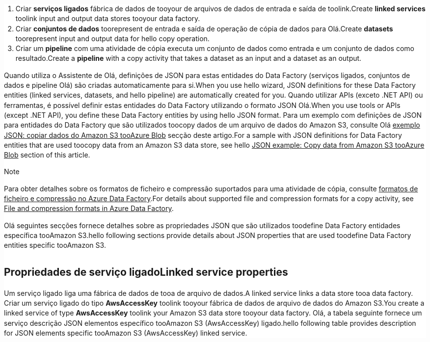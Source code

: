 1. <span data-ttu-id="82f15-122">Criar **serviços ligados** fábrica de dados de tooyour de arquivos de dados de entrada e saída de toolink.</span><span class="sxs-lookup"><span data-stu-id="82f15-122">Create **linked services** toolink input and output data stores tooyour data factory.</span></span>
2. <span data-ttu-id="82f15-123">Criar **conjuntos de dados** toorepresent de entrada e saída de operação de cópia de dados para Olá.</span><span class="sxs-lookup"><span data-stu-id="82f15-123">Create **datasets** toorepresent input and output data for hello copy operation.</span></span>
3. <span data-ttu-id="82f15-124">Criar um **pipeline** com uma atividade de cópia executa um conjunto de dados como entrada e um conjunto de dados como resultado.</span><span class="sxs-lookup"><span data-stu-id="82f15-124">Create a **pipeline** with a copy activity that takes a dataset as an input and a dataset as an output.</span></span>

<span data-ttu-id="82f15-125">Quando utiliza o Assistente de Olá, definições de JSON para estas entidades do Data Factory (serviços ligados, conjuntos de dados e pipeline Olá) são criadas automaticamente para si.</span><span class="sxs-lookup"><span data-stu-id="82f15-125">When you use hello wizard, JSON definitions for these Data Factory entities (linked services, datasets, and hello pipeline) are automatically created for you.</span></span> <span data-ttu-id="82f15-126">Quando utilizar APIs (exceto .NET API) ou ferramentas, é possível definir estas entidades do Data Factory utilizando o formato JSON Olá.</span><span class="sxs-lookup"><span data-stu-id="82f15-126">When you use tools or APIs (except .NET API), you define these Data Factory entities by using hello JSON format.</span></span> <span data-ttu-id="82f15-127">Para um exemplo com definições de JSON para entidades do Data Factory que são utilizados toocopy dados de um arquivo de dados do Amazon S3, consulte Olá [exemplo JSON: copiar dados do Amazon S3 tooAzure Blob](#json-example-copy-data-from-amazon-s3-to-azure-blob) secção deste artigo.</span><span class="sxs-lookup"><span data-stu-id="82f15-127">For a sample with JSON definitions for Data Factory entities that are used toocopy data from an Amazon S3 data store, see hello [JSON example: Copy data from Amazon S3 tooAzure Blob](#json-example-copy-data-from-amazon-s3-to-azure-blob) section of this article.</span></span>

> [!NOTE]
> <span data-ttu-id="82f15-128">Para obter detalhes sobre os formatos de ficheiro e compressão suportados para uma atividade de cópia, consulte [formatos de ficheiro e compressão no Azure Data Factory](data-factory-supported-file-and-compression-formats.md).</span><span class="sxs-lookup"><span data-stu-id="82f15-128">For details about supported file and compression formats for a copy activity, see [File and compression formats in Azure Data Factory](data-factory-supported-file-and-compression-formats.md).</span></span>

<span data-ttu-id="82f15-129">Olá seguintes secções fornece detalhes sobre as propriedades JSON que são utilizados toodefine Data Factory entidades específica tooAmazon S3.</span><span class="sxs-lookup"><span data-stu-id="82f15-129">hello following sections provide details about JSON properties that are used toodefine Data Factory entities specific tooAmazon S3.</span></span>

## <a name="linked-service-properties"></a><span data-ttu-id="82f15-130">Propriedades de serviço ligado</span><span class="sxs-lookup"><span data-stu-id="82f15-130">Linked service properties</span></span>
<span data-ttu-id="82f15-131">Um serviço ligado liga uma fábrica de dados de tooa de arquivo de dados.</span><span class="sxs-lookup"><span data-stu-id="82f15-131">A linked service links a data store tooa data factory.</span></span> <span data-ttu-id="82f15-132">Criar um serviço ligado do tipo **AwsAccessKey** toolink tooyour fábrica de dados de arquivo de dados do Amazon S3.</span><span class="sxs-lookup"><span data-stu-id="82f15-132">You create a linked service of type **AwsAccessKey** toolink your Amazon S3 data store tooyour data factory.</span></span> <span data-ttu-id="82f15-133">Olá, a tabela seguinte fornece um serviço descrição JSON elementos específico tooAmazon S3 (AwsAccessKey) ligado.</span><span class="sxs-lookup"><span data-stu-id="82f15-133">hello following table provides description for JSON elements specific tooAmazon S3 (AwsAccessKey) linked service.</span></span>
